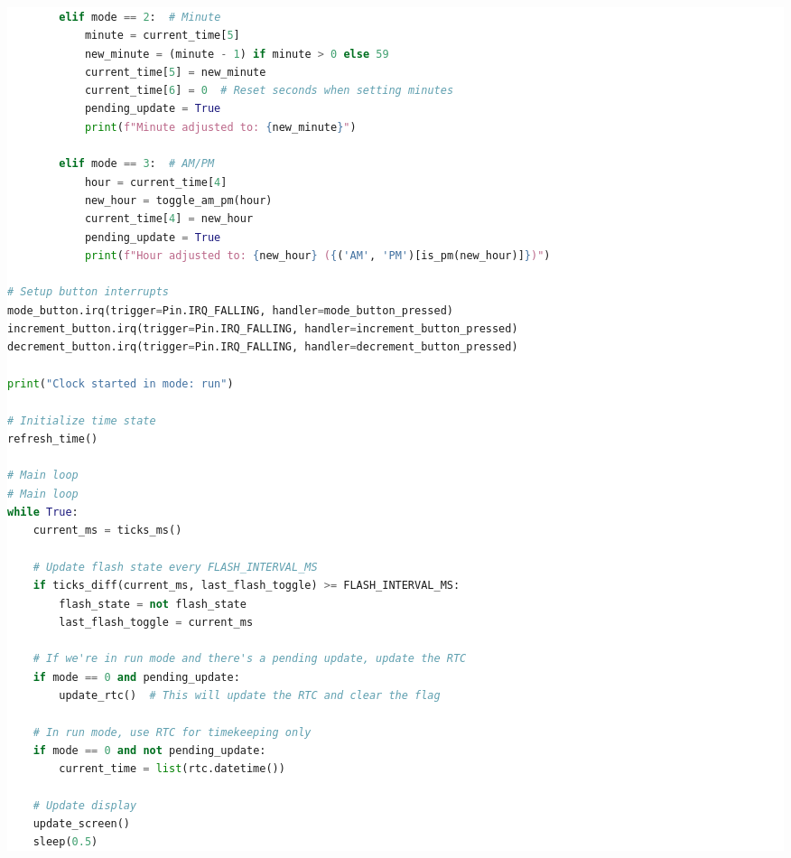 ```python
        elif mode == 2:  # Minute
            minute = current_time[5]
            new_minute = (minute - 1) if minute > 0 else 59
            current_time[5] = new_minute
            current_time[6] = 0  # Reset seconds when setting minutes
            pending_update = True
            print(f"Minute adjusted to: {new_minute}")
            
        elif mode == 3:  # AM/PM
            hour = current_time[4]
            new_hour = toggle_am_pm(hour)
            current_time[4] = new_hour
            pending_update = True
            print(f"Hour adjusted to: {new_hour} ({('AM', 'PM')[is_pm(new_hour)]})")

# Setup button interrupts
mode_button.irq(trigger=Pin.IRQ_FALLING, handler=mode_button_pressed)
increment_button.irq(trigger=Pin.IRQ_FALLING, handler=increment_button_pressed)
decrement_button.irq(trigger=Pin.IRQ_FALLING, handler=decrement_button_pressed)

print("Clock started in mode: run")

# Initialize time state
refresh_time()

# Main loop
# Main loop
while True:
    current_ms = ticks_ms()
    
    # Update flash state every FLASH_INTERVAL_MS
    if ticks_diff(current_ms, last_flash_toggle) >= FLASH_INTERVAL_MS:
        flash_state = not flash_state
        last_flash_toggle = current_ms
    
    # If we're in run mode and there's a pending update, update the RTC
    if mode == 0 and pending_update:
        update_rtc()  # This will update the RTC and clear the flag
    
    # In run mode, use RTC for timekeeping only
    if mode == 0 and not pending_update:
        current_time = list(rtc.datetime())
    
    # Update display
    update_screen()
    sleep(0.5)
```
